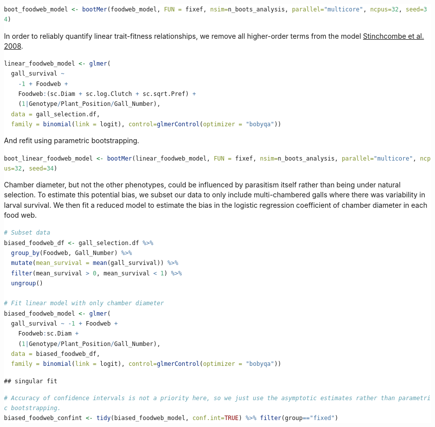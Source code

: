 ``` r
boot_foodweb_model <- bootMer(foodweb_model, FUN = fixef, nsim=n_boots_analysis, parallel="multicore", ncpus=32, seed=34)
```

In order to reliably quantify linear trait-fitness relationships, we remove all higher-order terms from the model [Stinchcombe et al. 2008](https://onlinelibrary.wiley.com/doi/full/10.1111/j.1558-5646.2008.00449.x).

``` r
linear_foodweb_model <- glmer(
  gall_survival ~ 
    -1 + Foodweb + 
    Foodweb:(sc.Diam + sc.log.Clutch + sc.sqrt.Pref) +
    (1|Genotype/Plant_Position/Gall_Number),
  data = gall_selection.df,
  family = binomial(link = logit), control=glmerControl(optimizer = "bobyqa"))
```

And refit using parametric bootstrapping.

``` r
boot_linear_foodweb_model <- bootMer(linear_foodweb_model, FUN = fixef, nsim=n_boots_analysis, parallel="multicore", ncpus=32, seed=34)
```

Chamber diameter, but not the other phenotypes, could be influenced by parasitism itself rather than being under natural selection. To estimate this potential bias, we subset our data to only include multi-chambered galls where there was variability in larval survival. We then fit a reduced model to estimate the bias in the logistic regression coefficient of chamber diameter in each food web.

``` r
# Subset data
biased_foodweb_df <- gall_selection.df %>%
  group_by(Foodweb, Gall_Number) %>%
  mutate(mean_survival = mean(gall_survival)) %>%
  filter(mean_survival > 0, mean_survival < 1) %>%
  ungroup()

# Fit linear model with only chamber diameter 
biased_foodweb_model <- glmer(
  gall_survival ~ -1 + Foodweb + 
    Foodweb:sc.Diam + 
    (1|Genotype/Plant_Position/Gall_Number),
  data = biased_foodweb_df,
  family = binomial(link = logit), control=glmerControl(optimizer = "bobyqa"))
```

    ## singular fit

``` r
# Accuracy of confidence intervals is not a priority here, so we just use the asymptotic estimates rather than parametric bootstrapping.
biased_foodweb_confint <- tidy(biased_foodweb_model, conf.int=TRUE) %>% filter(group=="fixed")
```
